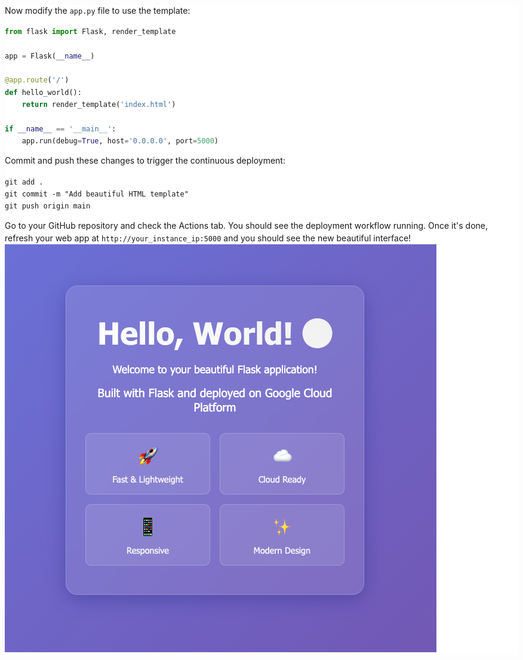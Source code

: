 Now modify the `app.py` file to use the template:
```python
from flask import Flask, render_template

app = Flask(__name__)

@app.route('/')
def hello_world():
    return render_template('index.html')

if __name__ == '__main__':
    app.run(debug=True, host='0.0.0.0', port=5000)
```

Commit and push these changes to trigger the continuous deployment:
```console
git add .
git commit -m "Add beautiful HTML template"
git push origin main
```

Go to your GitHub repository and check the Actions tab. You should see the deployment workflow running.
Once it's done, refresh your web app at `http://your_instance_ip:5000` and you should see the new beautiful interface!
![](../img/gcloud_flask/webapp.png)
